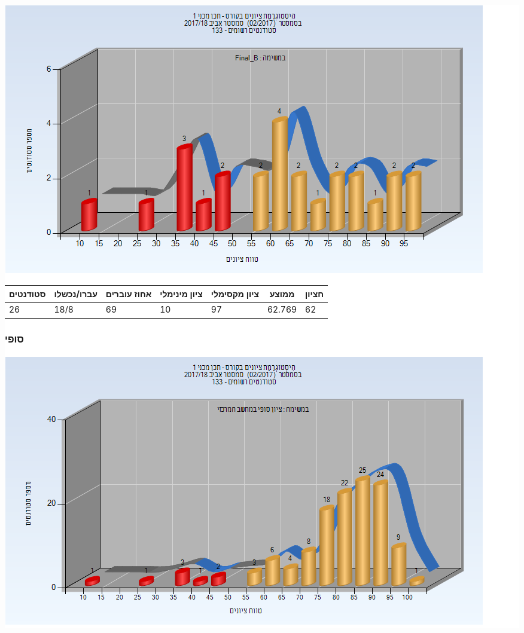 ![201702 Final_B](201702/Final_B.png)

| סטודנטים | עברו/נכשלו | אחוז עוברים | ציון מינימלי | ציון מקסימלי | ממוצע | חציון |
| ---- | ---- | ---- | ---- | ---- | ---- | ---- |
| 26 | 18/8 | 69 | 10 | 97 | 62.769 | 62 |

### סופי

![201702 Finals](201702/Finals.png)

